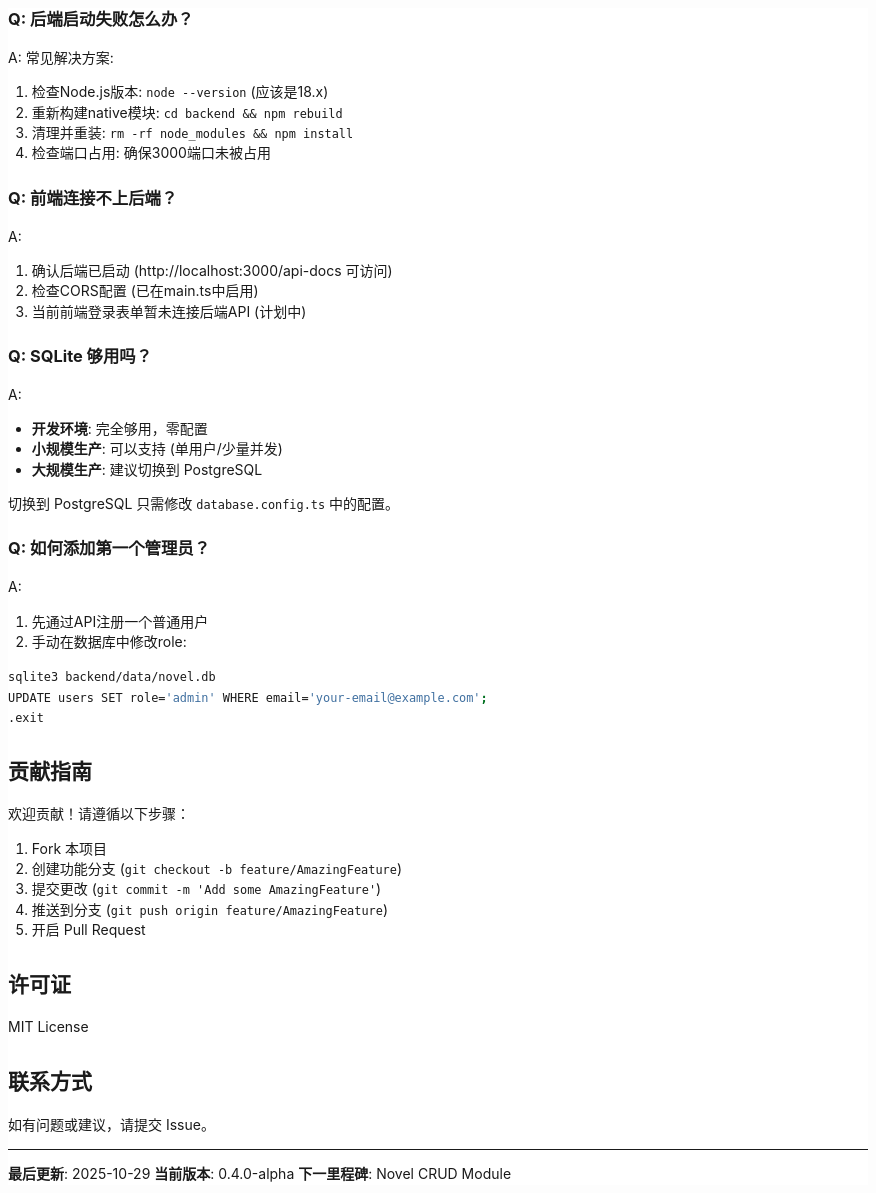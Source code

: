 ### Q: 后端启动失败怎么办？

A: 常见解决方案:
1. 检查Node.js版本: `node --version` (应该是18.x)
2. 重新构建native模块: `cd backend && npm rebuild`
3. 清理并重装: `rm -rf node_modules && npm install`
4. 检查端口占用: 确保3000端口未被占用

### Q: 前端连接不上后端？

A:
1. 确认后端已启动 (http://localhost:3000/api-docs 可访问)
2. 检查CORS配置 (已在main.ts中启用)
3. 当前前端登录表单暂未连接后端API (计划中)

### Q: SQLite 够用吗？

A:
- **开发环境**: 完全够用，零配置
- **小规模生产**: 可以支持 (单用户/少量并发)
- **大规模生产**: 建议切换到 PostgreSQL

切换到 PostgreSQL 只需修改 `database.config.ts` 中的配置。

### Q: 如何添加第一个管理员？

A:
1. 先通过API注册一个普通用户
2. 手动在数据库中修改role:
```bash
sqlite3 backend/data/novel.db
UPDATE users SET role='admin' WHERE email='your-email@example.com';
.exit
```

## 贡献指南

欢迎贡献！请遵循以下步骤：

1. Fork 本项目
2. 创建功能分支 (`git checkout -b feature/AmazingFeature`)
3. 提交更改 (`git commit -m 'Add some AmazingFeature'`)
4. 推送到分支 (`git push origin feature/AmazingFeature`)
5. 开启 Pull Request

## 许可证

MIT License

## 联系方式

如有问题或建议，请提交 Issue。

---

**最后更新**: 2025-10-29
**当前版本**: 0.4.0-alpha
**下一里程碑**: Novel CRUD Module
